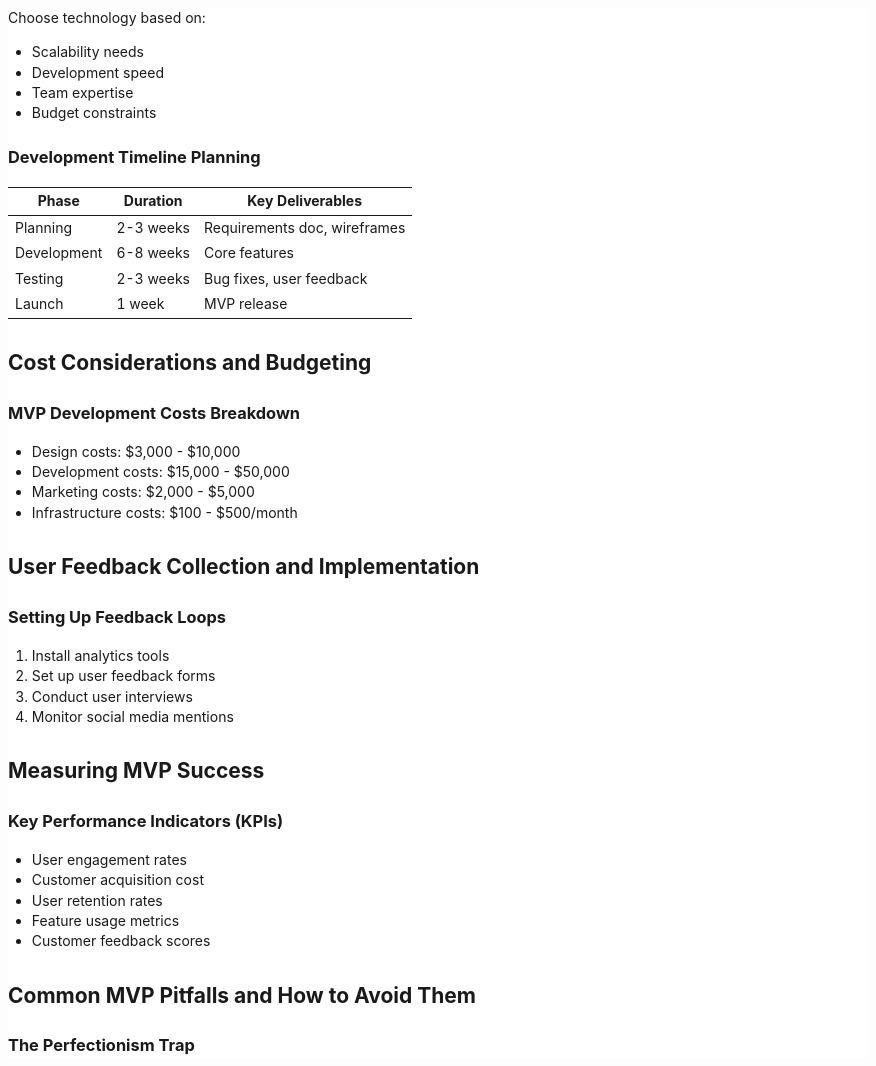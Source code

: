 Choose technology based on:

- Scalability needs
- Development speed
- Team expertise
- Budget constraints

### Development Timeline Planning

| Phase       | Duration  | Key Deliverables             |
| ----------- | --------- | ---------------------------- |
| Planning    | 2-3 weeks | Requirements doc, wireframes |
| Development | 6-8 weeks | Core features                |
| Testing     | 2-3 weeks | Bug fixes, user feedback     |
| Launch      | 1 week    | MVP release                  |

## Cost Considerations and Budgeting

### MVP Development Costs Breakdown

- Design costs: $3,000 - $10,000
- Development costs: $15,000 - $50,000
- Marketing costs: $2,000 - $5,000
- Infrastructure costs: $100 - $500/month

## User Feedback Collection and Implementation

### Setting Up Feedback Loops

1. Install analytics tools
2. Set up user feedback forms
3. Conduct user interviews
4. Monitor social media mentions

## Measuring MVP Success

### Key Performance Indicators (KPIs)

- User engagement rates
- Customer acquisition cost
- User retention rates
- Feature usage metrics
- Customer feedback scores

## Common MVP Pitfalls and How to Avoid Them

### The Perfectionism Trap
